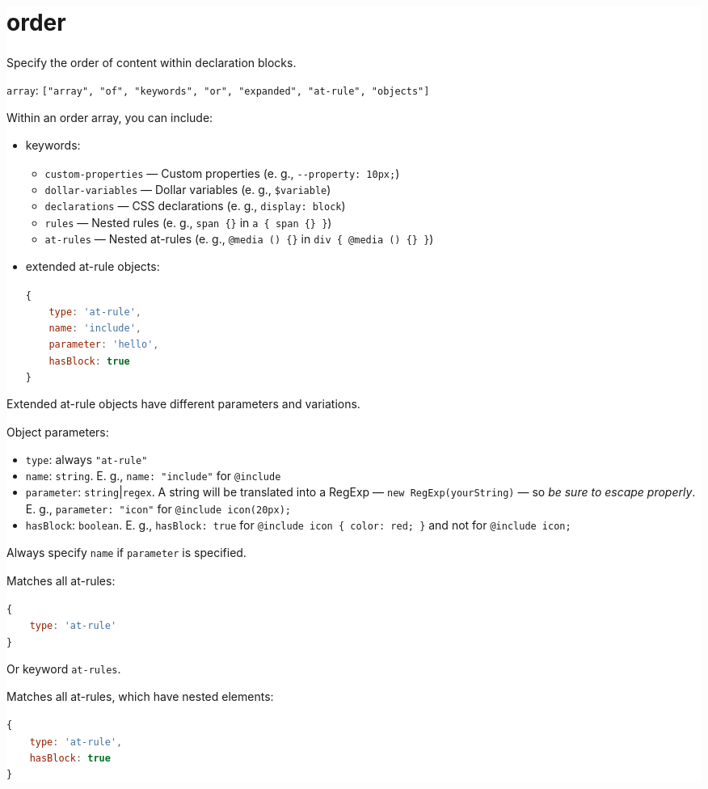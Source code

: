 # order

Specify the order of content within declaration blocks.

`array`: `["array", "of", "keywords", "or", "expanded", "at-rule", "objects"]`

Within an order array, you can include:

- keywords:
	- `custom-properties` — Custom properties (e. g., `--property: 10px;`)
	- `dollar-variables` — Dollar variables (e. g., `$variable`)
	- `declarations` — CSS declarations (e. g., `display: block`)
	- `rules` — Nested rules (e. g., `span {}` in `a { span {} }`)
	- `at-rules` — Nested at-rules (e. g., `@media () {}` in `div { @media () {} }`)
- extended at-rule objects:

	```js
	{
		type: 'at-rule',
		name: 'include',
		parameter: 'hello',
		hasBlock: true
	}
	```

Extended at-rule objects have different parameters and variations.

Object parameters:

* `type`: always `"at-rule"`
* `name`: `string`. E. g., `name: "include"` for `@include`
* `parameter`: `string`|`regex`. A string will be translated into a RegExp — `new RegExp(yourString)` — so _be sure to escape properly_. E. g., `parameter: "icon"` for `@include icon(20px);`
* `hasBlock`: `boolean`. E. g., `hasBlock: true` for `@include icon { color: red; }` and not for `@include icon;`

Always specify `name` if `parameter` is specified.

Matches all at-rules:

```js
{
	type: 'at-rule'
}
```

Or keyword `at-rules`.

Matches all at-rules, which have nested elements:

```js
{
	type: 'at-rule',
	hasBlock: true
}
```
